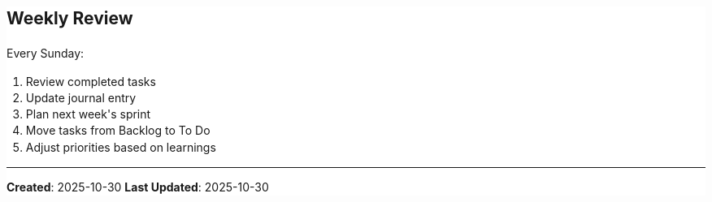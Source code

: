 
## Weekly Review

Every Sunday:
1. Review completed tasks
2. Update journal entry
3. Plan next week's sprint
4. Move tasks from Backlog to To Do
5. Adjust priorities based on learnings

---

**Created**: 2025-10-30
**Last Updated**: 2025-10-30
